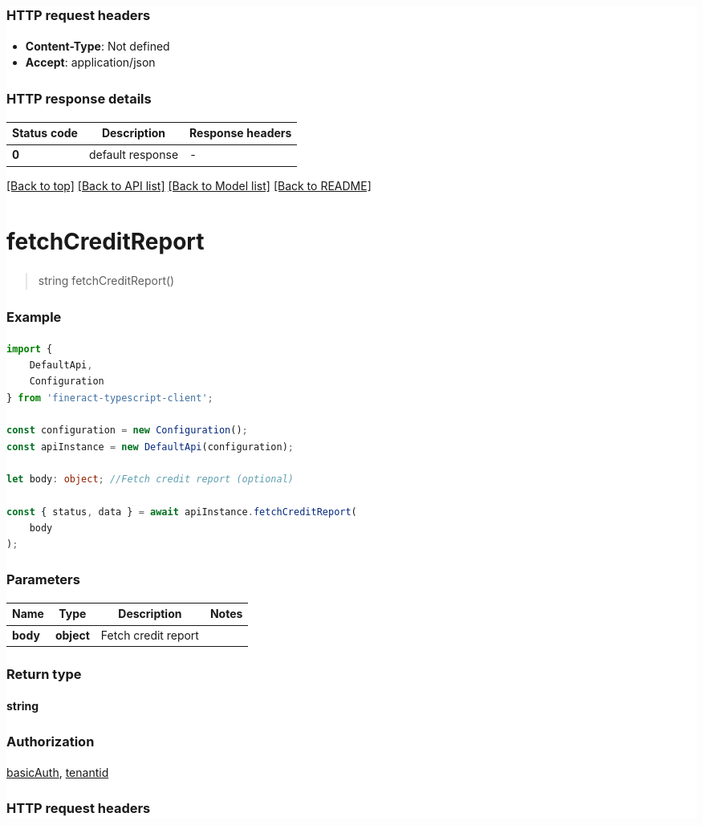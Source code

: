 ### HTTP request headers

 - **Content-Type**: Not defined
 - **Accept**: application/json


### HTTP response details
| Status code | Description | Response headers |
|-------------|-------------|------------------|
|**0** | default response |  -  |

[[Back to top]](#) [[Back to API list]](../README.md#documentation-for-api-endpoints) [[Back to Model list]](../README.md#documentation-for-models) [[Back to README]](../README.md)

# **fetchCreditReport**
> string fetchCreditReport()


### Example

```typescript
import {
    DefaultApi,
    Configuration
} from 'fineract-typescript-client';

const configuration = new Configuration();
const apiInstance = new DefaultApi(configuration);

let body: object; //Fetch credit report (optional)

const { status, data } = await apiInstance.fetchCreditReport(
    body
);
```

### Parameters

|Name | Type | Description  | Notes|
|------------- | ------------- | ------------- | -------------|
| **body** | **object**| Fetch credit report | |


### Return type

**string**

### Authorization

[basicAuth](../README.md#basicAuth), [tenantid](../README.md#tenantid)

### HTTP request headers
